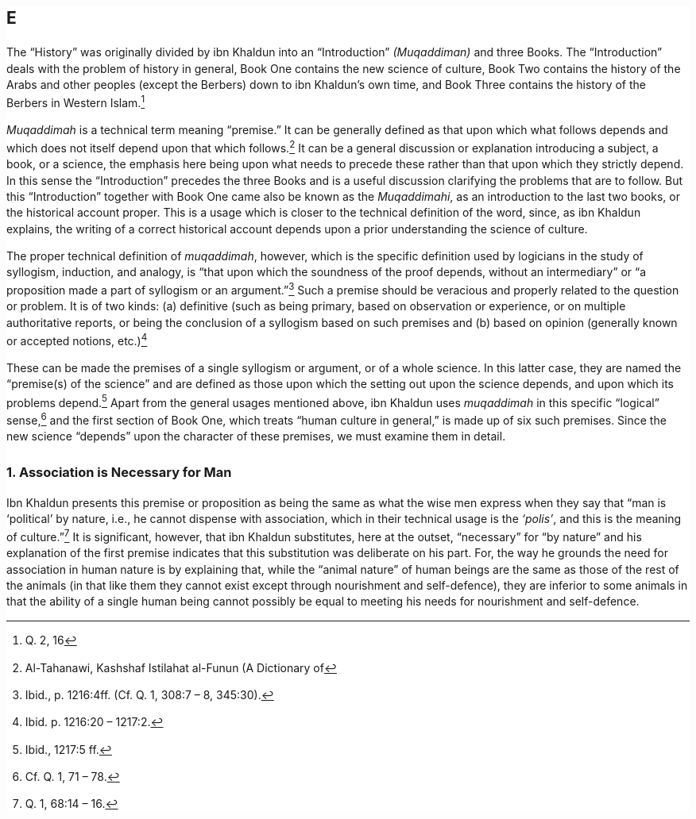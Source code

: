 E
-

The “History” was originally divided by ibn Khaldun into an
“Introduction” *(Muqaddiman)* and three Books. The “Introduction” deals
with the problem of history in general, Book One contains the new
science of culture, Book Two contains the history of the Arabs and other
peoples (except the Berbers) down to ibn Khaldun’s own time, and Book
Three contains the history of the Berbers in Western Islam.[^33]

*Muqaddimah* is a technical term meaning “premise.” It can be generally
defined as that upon which what follows depends and which does not
itself depend upon that which follows.[^34] It can be a general
discussion or explanation introducing a subject, a book, or a science,
the emphasis here being upon what needs to precede these rather than
that upon which they strictly depend. In this sense the “Introduction”
precedes the three Books and is a useful discussion clarifying the
problems that are to follow. But this “Introduction” together with Book
One came also be known as the *Muqaddimahi*, as an introduction to the
last two books, or the historical account proper. This is a usage which
is closer to the technical definition of the word, since, as ibn Khaldun
explains, the writing of a correct historical account depends upon a
prior understanding the science of culture.

The proper technical definition of *muqaddimah*, however, which is the
specific definition used by logicians in the study of syllogism,
induction, and analogy, is “that upon which the soundness of the proof
depends, without an intermediary” or “a proposition made a part of
syllogism or an argument.”[^35] Such a premise should be veracious and
properly related to the question or problem. It is of two kinds: (a)
definitive (such as being primary, based on observation or experience,
or on multiple authoritative reports, or being the conclusion of a
syllogism based on such premises and (b) based on opinion (generally
known or accepted notions, etc.)[^36]

These can be made the premises of a single syllogism or argument, or of
a whole science. In this latter case, they are named the “premise(s) of
the science” and are defined as those upon which the setting out upon
the science depends, and upon which its problems depend.[^37] Apart from
the general usages mentioned above, ibn Khaldun uses *muqaddimah* in
this specific “logical” sense,[^38] and the first section of Book One,
which treats “human culture in general,” is made up of six such
premises. Since the new science “depends” upon the character of these
premises, we must examine them in detail.

### 1. Association is Necessary for Man

Ibn Khaldun presents this premise or proposition as being the same as
what the wise men express when they say that “man is ‘political’ by
nature, i.e., he cannot dispense with association, which in their
technical usage is the *‘polis’*, and this is the meaning of
culture.”[^39] It is significant, however, that ibn Khaldun substitutes,
here at the outset, “necessary” for “by nature” and his explanation of
the first premise indicates that this substitution was deliberate on his
part. For, the way he grounds the need for association in human nature
is by explaining that, while the “animal nature” of human beings are the
same as those of the rest of the animals (in that like them they cannot
exist except through nourishment and self-defence), they are inferior to
some animals in that the ability of a single human being cannot possibly
be equal to meeting his needs for nourishment and self-defence.


[^1]: The summaries of “many” of the works of ibn Rushd, which he wrote
[^2]: The Introduction and Book One are known together as the
[^3]: Cf. the account of the parts of the ‘Ibar, below, p. 898.
[^4]: Q 1, 2: 17 – 19.
[^5]: Or that philosophic questions (i.e., the quest for wisdom) have
[^6]: Cf., eg. Q. 2, 385:5, 3, 87:3 – 4 (where both wisdom and
[^7]: Q. 2, 385, 3, 86 – 87.
[^8]: Q 2, 385:5 – 9.
[^9]: There are three schemes according to which these sciences are
[^10]: Q. 3, 88 – 92.
[^11]: Cf. Q. 1, 62 – 63.
[^12]: Q. 3, 90:14.
[^13]: Q. 3, 90 – 93.
[^14]: For the distinction among the various Greek philosophic schools
[^15]: Q. 1, 56:6 – 13.
[^16]: Q. I, 57 – 58.
[^17]: Q. 1, 61:7 – 19.
[^18]: Q. 3, 87:5 – 9.
[^19]: Q. 3, 108 – 12.
[^20]: Q. 3, 112 – 16.
[^21]: Cf. Q. 3, 87 – 88, 93 – 108.
[^22]: Cf. above p. 893
[^23]: See above, p. 890.
[^24]: Q. 3, 87:9 – 15.
[^25]: Q.3, 116:12 – 17.
[^26]: Q. 3, 116 – 17. This judgment is based on ibn Sina’s own
[^27]: Meteorogica 1, i. 338a, 20 – 39a, 9.
[^28]: Ibid., al-Farabi, Falsafah Aristutalis (The Philosophy of
[^29]: “al-Nafs,” op. cit., p. 3.
[^30]: Cf. the references given in note 42.
[^31]: Below, Chap. 49.
[^32]: To his surprise, for he expected to find such a science
[^33]: Q. 2, 16
[^34]: Al-Tahanawi, Kashshaf Istilahat al-Funun (A Dictionary of
[^35]: Ibid., p. 1216:4ff. (Cf. Q. 1, 308:7 – 8, 345:30).
[^36]: Ibid. p. 1216:20 – 1217:2.
[^37]: Ibid., 1217:5 ff.
[^38]: Cf. Q. 1, 71 – 78.
[^39]: Q. 1, 68:14 – 16.
[^40]: Q. 1, 69 – 72.
[^41]: Q. 1, 68:14 – 16, 11 – 12, 72:3 and 7.
[^42]: Cf. Q. 2, 368 – 71, where the same argument is present in
[^43]: Q. 1, 73 – 148.
[^44]: Q. 1, 73, 75, 82 – 85, 88 – 89, 94 – 95.
[^45]: Q. 1, 75, 82, 84 – 88, 92, 93. 97.
[^46]: Q. 1, 48ff., 151, 153 – 54.
[^47]: Q. 1, 153.
[^48]: Q 1, 151, 154.
[^49]: q. 1, 149 – 59, 153 – 54.
[^50]: Q 1, 155 – 56.
[^51]: Q. 1, 157.
[^52]: Q. 1, 157 – 61, 165.
[^53]: Q. 1, 164.
[^54]: Q. 1, 165ff. The sections translated by D.B. Macdonald (The
[^55]: Q. 1, 170:8 – 9.
[^56]: Q. 1, 176:9 - 18. Cf. Macdonald, op, cit. p. 57.
[^57]: Q. 1, 181, 186 – 87, 190, 192 – 93.
[^58]: Q. 1, 196, 203 – 04.